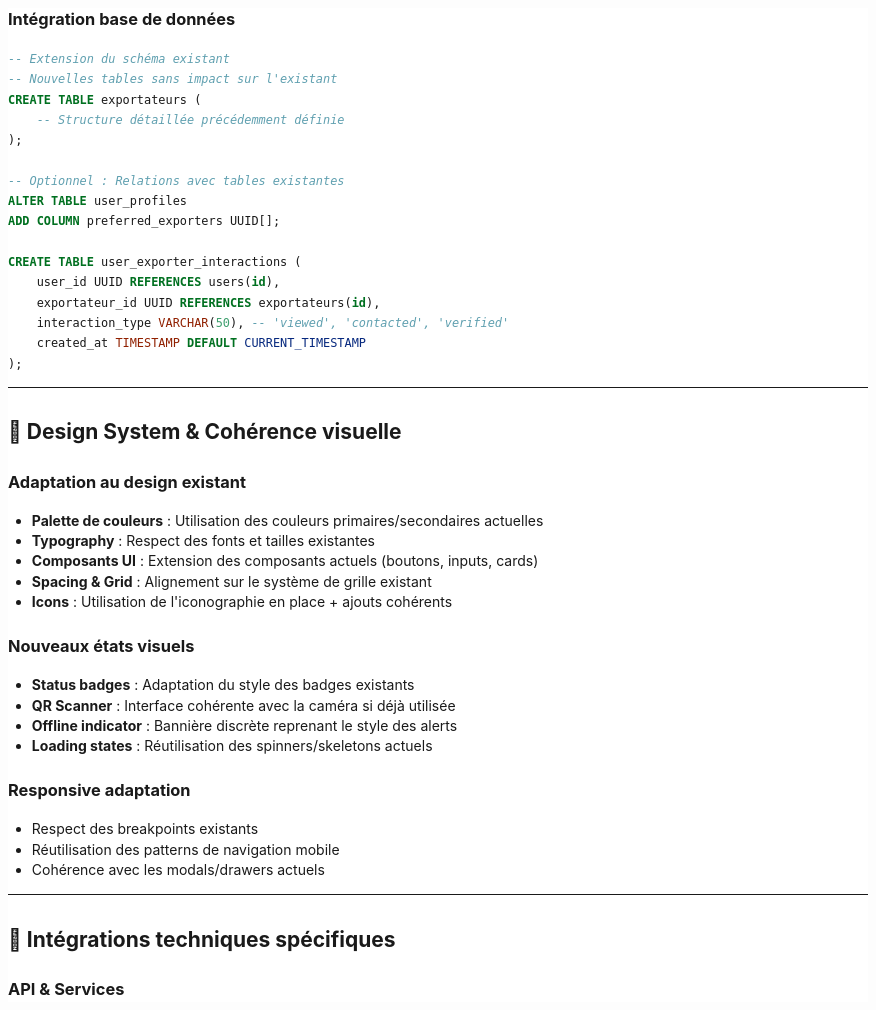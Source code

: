 ### Intégration base de données

```sql
-- Extension du schéma existant
-- Nouvelles tables sans impact sur l'existant
CREATE TABLE exportateurs (
    -- Structure détaillée précédemment définie
);

-- Optionnel : Relations avec tables existantes
ALTER TABLE user_profiles
ADD COLUMN preferred_exporters UUID[];

CREATE TABLE user_exporter_interactions (
    user_id UUID REFERENCES users(id),
    exportateur_id UUID REFERENCES exportateurs(id),
    interaction_type VARCHAR(50), -- 'viewed', 'contacted', 'verified'
    created_at TIMESTAMP DEFAULT CURRENT_TIMESTAMP
);
```

---

## 🎨 Design System & Cohérence visuelle

### Adaptation au design existant

- **Palette de couleurs** : Utilisation des couleurs primaires/secondaires actuelles
- **Typography** : Respect des fonts et tailles existantes
- **Composants UI** : Extension des composants actuels (boutons, inputs, cards)
- **Spacing & Grid** : Alignement sur le système de grille existant
- **Icons** : Utilisation de l'iconographie en place + ajouts cohérents

### Nouveaux états visuels

- **Status badges** : Adaptation du style des badges existants
- **QR Scanner** : Interface cohérente avec la caméra si déjà utilisée
- **Offline indicator** : Bannière discrète reprenant le style des alerts
- **Loading states** : Réutilisation des spinners/skeletons actuels

### Responsive adaptation

- Respect des breakpoints existants
- Réutilisation des patterns de navigation mobile
- Cohérence avec les modals/drawers actuels

---

## 🔧 Intégrations techniques spécifiques

### API & Services
